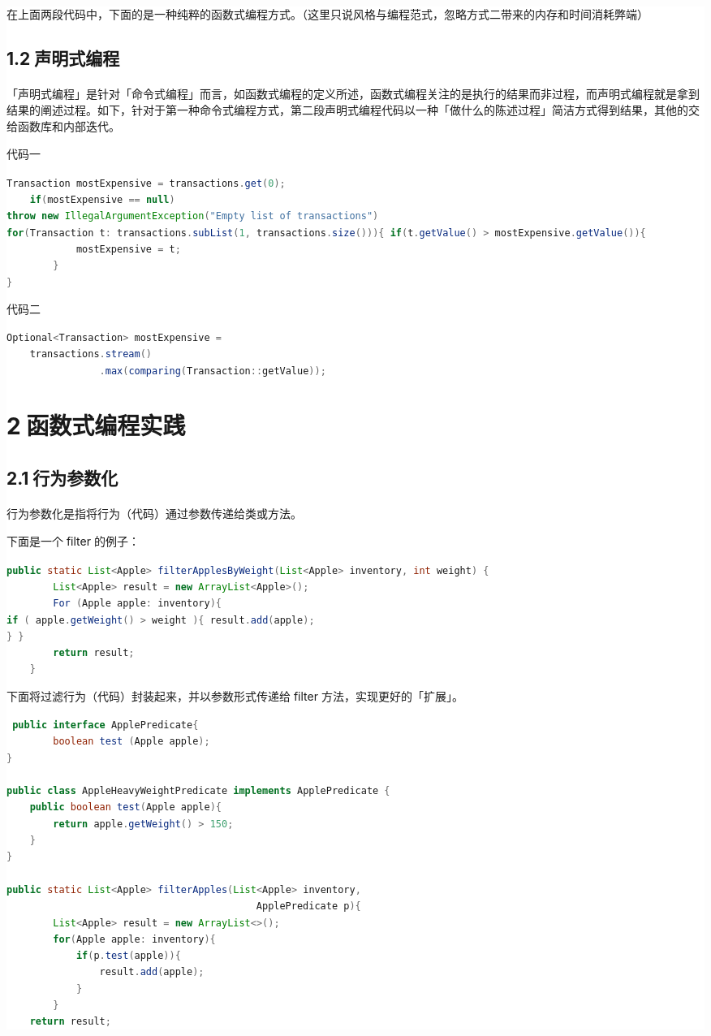 在上面两段代码中，下面的是一种纯粹的函数式编程方式。（这里只说风格与编程范式，忽略方式二带来的内存和时间消耗弊端）

## 1.2 声明式编程

「声明式编程」是针对「命令式编程」而言，如函数式编程的定义所述，函数式编程关注的是执行的结果而非过程，而声明式编程就是拿到结果的阐述过程。如下，针对于第一种命令式编程方式，第二段声明式编程代码以一种「做什么的陈述过程」简洁方式得到结果，其他的交给函数库和内部迭代。

代码一
```java
Transaction mostExpensive = transactions.get(0);
    if(mostExpensive == null)
throw new IllegalArgumentException("Empty list of transactions")
for(Transaction t: transactions.subList(1, transactions.size())){ if(t.getValue() > mostExpensive.getValue()){
            mostExpensive = t;
        }
}
```

代码二
```java
Optional<Transaction> mostExpensive =
    transactions.stream()
                .max(comparing(Transaction::getValue));
```

# 2 函数式编程实践

## 2.1 行为参数化

行为参数化是指将行为（代码）通过参数传递给类或方法。

下面是一个 filter 的例子：

```java
public static List<Apple> filterApplesByWeight(List<Apple> inventory, int weight) {
        List<Apple> result = new ArrayList<Apple>();
        For (Apple apple: inventory){
if ( apple.getWeight() > weight ){ result.add(apple);
} }
        return result;
    }
```

下面将过滤行为（代码）封装起来，并以参数形式传递给 filter 方法，实现更好的「扩展」。

```java
 public interface ApplePredicate{
        boolean test (Apple apple);
} 

public class AppleHeavyWeightPredicate implements ApplePredicate { 
    public boolean test(Apple apple){
        return apple.getWeight() > 150;
    }
}

public static List<Apple> filterApples(List<Apple> inventory,
                                           ApplePredicate p){
        List<Apple> result = new ArrayList<>();
        for(Apple apple: inventory){
            if(p.test(apple)){
                result.add(apple);
            }
        }
    return result;
```